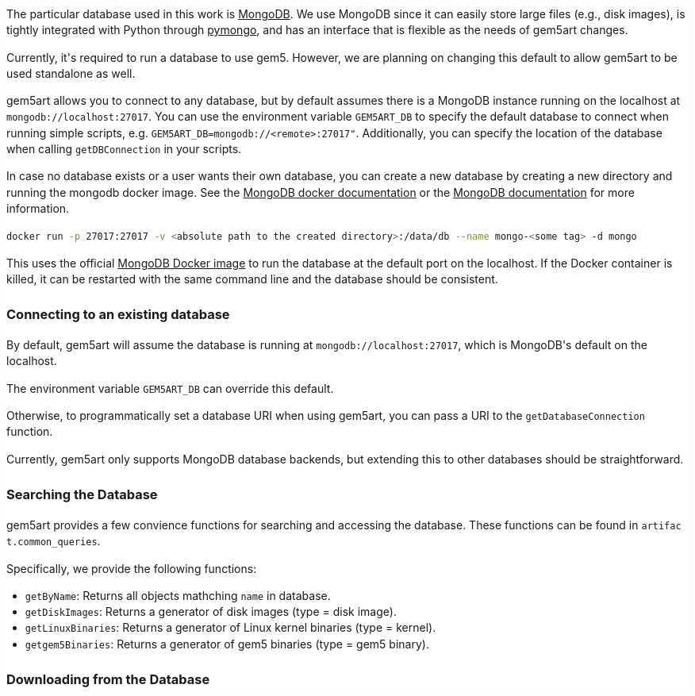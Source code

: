 The particular database used in this work is [MongoDB](https://www.mongodb.com/).
We use MongoDB since it can easily store large files (e.g., disk images), is tightly integrated with Python through [pymongo](https://api.mongodb.com/python/current/), and has an interface that is flexible as the needs of gem5art changes.

Currently, it's required to run a database to use gem5.
However, we are planning on changing this default to allow gem5art to be used standalone as well.

gem5art allows you to connect to any database, but by default assumes there is a MongoDB instance running on the localhost at `mongodb://localhost:27017`.
You can use the environment variable `GEM5ART_DB` to specify the default database to connect when running simple scripts, e.g. `GEM5ART_DB=mongodb://<remote>:27017"`.
Additionally, you can specify the location of the database when calling `getDBConnection` in your scripts.

In case no database exists or a user wants their own database, you can create a new database by creating a new directory and running the mongodb docker image.
See the [MongoDB docker documentation](https://hub.docker.com/_/mongo) or the [MongoDB documentation](https://docs.mongodb.com/) for more information.

```sh
docker run -p 27017:27017 -v <absolute path to the created directory>:/data/db --name mongo-<some tag> -d mongo
```

This uses the official [MongoDB Docker image](https://hub.docker.com/_/mongo) to run the database at the default port on the localhost.
If the Docker container is killed, it can be restarted with the same command line and the database should be consistent.

### Connecting to an existing database

By default, gem5art will assume the database is running at `mongodb://localhost:27017`, which is MongoDB's default on the localhost.

The environment variable `GEM5ART_DB` can override this default.

Otherwise, to programmatically set a database URI when using gem5art, you can pass a URI to the `getDatabaseConnection` function.

Currently, gem5art only supports MongoDB database backends, but extending this to other databases should be straightforward.

### Searching the Database

gem5art provides a few convience functions for searching and accessing the database.
These functions can be found in `artifact.common_queries`.

Specifically, we provide the following functions:

- `getByName`: Returns all objects mathching `name` in database.
- `getDiskImages`: Returns a generator of disk images (type = disk image).
- `getLinuxBinaries`: Returns a generator of Linux kernel binaries (type = kernel).
- `getgem5Binaries`: Returns a generator of gem5 binaries (type = gem5 binary).

### Downloading from the Database
